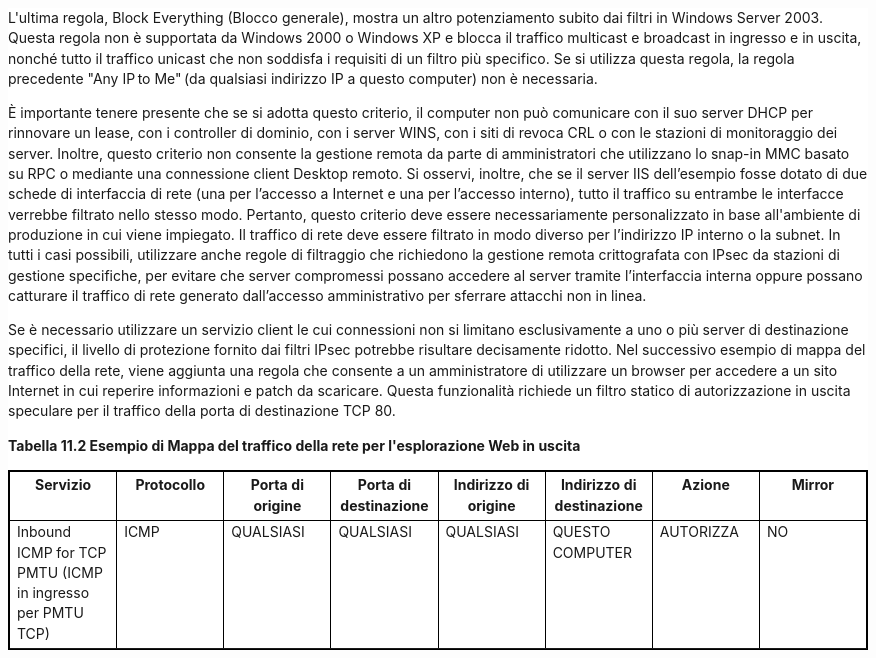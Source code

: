 L'ultima regola, Block Everything (Blocco generale), mostra un altro potenziamento subito dai filtri in Windows Server 2003. Questa regola non è supportata da Windows 2000 o Windows XP e blocca il traffico multicast e broadcast in ingresso e in uscita, nonché tutto il traffico unicast che non soddisfa i requisiti di un filtro più specifico. Se si utilizza questa regola, la regola precedente "Any IP to Me" (da qualsiasi indirizzo IP a questo computer) non è necessaria.
  
È importante tenere presente che se si adotta questo criterio, il computer non può comunicare con il suo server DHCP per rinnovare un lease, con i controller di dominio, con i server WINS, con i siti di revoca CRL o con le stazioni di monitoraggio dei server. Inoltre, questo criterio non consente la gestione remota da parte di amministratori che utilizzano lo snap-in MMC basato su RPC o mediante una connessione client Desktop remoto. Si osservi, inoltre, che se il server IIS dell’esempio fosse dotato di due schede di interfaccia di rete (una per l’accesso a Internet e una per l’accesso interno), tutto il traffico su entrambe le interfacce verrebbe filtrato nello stesso modo. Pertanto, questo criterio deve essere necessariamente personalizzato in base all'ambiente di produzione in cui viene impiegato. Il traffico di rete deve essere filtrato in modo diverso per l’indirizzo IP interno o la subnet. In tutti i casi possibili, utilizzare anche regole di filtraggio che richiedono la gestione remota crittografata con IPsec da stazioni di gestione specifiche, per evitare che server compromessi possano accedere al server tramite l’interfaccia interna oppure possano catturare il traffico di rete generato dall’accesso amministrativo per sferrare attacchi non in linea.
  
Se è necessario utilizzare un servizio client le cui connessioni non si limitano esclusivamente a uno o più server di destinazione specifici, il livello di protezione fornito dai filtri IPsec potrebbe risultare decisamente ridotto. Nel successivo esempio di mappa del traffico della rete, viene aggiunta una regola che consente a un amministratore di utilizzare un browser per accedere a un sito Internet in cui reperire informazioni e patch da scaricare. Questa funzionalità richiede un filtro statico di autorizzazione in uscita speculare per il traffico della porta di destinazione TCP 80.
  
**Tabella 11.2 Esempio di Mappa del traffico della rete per l'esplorazione Web in uscita**

 
<table style="border:1px solid black;">
<colgroup>
<col width="12%" />
<col width="12%" />
<col width="12%" />
<col width="12%" />
<col width="12%" />
<col width="12%" />
<col width="12%" />
<col width="12%" />
</colgroup>
<thead>
<tr class="header">
<th style="border:1px solid black;" >Servizio</th>
<th style="border:1px solid black;" >Protocollo</th>
<th style="border:1px solid black;" >Porta di origine</th>
<th style="border:1px solid black;" >Porta di destinazione</th>
<th style="border:1px solid black;" >Indirizzo di origine</th>
<th style="border:1px solid black;" >Indirizzo di destinazione</th>
<th style="border:1px solid black;" >Azione</th>
<th style="border:1px solid black;" >Mirror</th>
</tr>
</thead>
<tbody>
<tr class="odd">
<td style="border:1px solid black;">Inbound ICMP for TCP PMTU (ICMP in ingresso per PMTU TCP)</td>
<td style="border:1px solid black;">ICMP</td>
<td style="border:1px solid black;">QUALSIASI</td>
<td style="border:1px solid black;">QUALSIASI</td>
<td style="border:1px solid black;">QUALSIASI</td>
<td style="border:1px solid black;">QUESTO COMPUTER</td>
<td style="border:1px solid black;">AUTORIZZA</td>
<td style="border:1px solid black;">NO</td>
</tr>
<tr class="even">